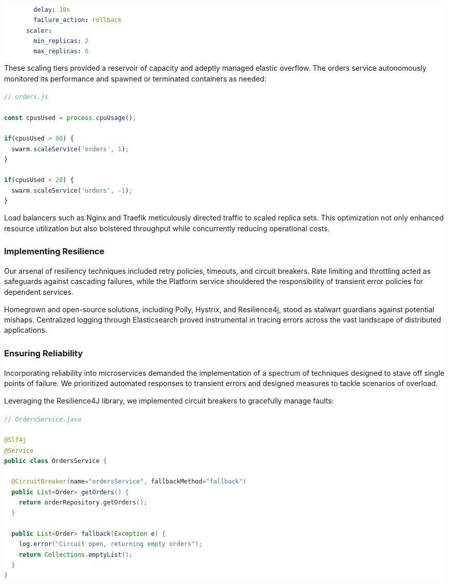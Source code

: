 ```yaml
        delay: 10s
        failure_action: rollback
      scaler:
        min_replicas: 2    
        max_replicas: 6
```

These scaling tiers provided a reservoir of capacity and adeptly managed elastic overflow. The orders service autonomously monitored its performance and spawned or terminated containers as needed:

```js
// orders.js

const cpusUsed = process.cpuUsage();

if(cpusUsed > 80) {
  swarm.scaleService('orders', 1);
}

if(cpusUsed < 20) {
  swarm.scaleService('orders', -1);  
}
```

Load balancers such as Nginx and Traefik meticulously directed traffic to scaled replica sets. This optimization not only enhanced resource utilization but also bolstered throughput while concurrently reducing operational costs.

### Implementing Resilience

Our arsenal of resiliency techniques included retry policies, timeouts, and circuit breakers. Rate limiting and throttling acted as safeguards against cascading failures, while the Platform service shouldered the responsibility of transient error policies for dependent services.

Homegrown and open-source solutions, including Polly, Hystrix, and Resilience4j, stood as stalwart guardians against potential mishaps. Centralized logging through Elasticsearch proved instrumental in tracing errors across the vast landscape of distributed applications.

### Ensuring Reliability

Incorporating reliability into microservices demanded the implementation of a spectrum of techniques designed to stave off single points of failure. We prioritized automated responses to transient errors and designed measures to tackle scenarios of overload.

Leveraging the Resilience4J library, we implemented circuit breakers to gracefully manage faults:

```java
// OrdersService.java

@Slf4j
@Service
public class OrdersService {

  @CircuitBreaker(name="ordersService", fallbackMethod="fallback")
  public List<Order> getOrders() {
    return orderRepository.getOrders();
  }

  public List<Order> fallback(Exception e) {
    log.error("Circuit open, returning empty orders");
    return Collections.emptyList();
  }
}
```
